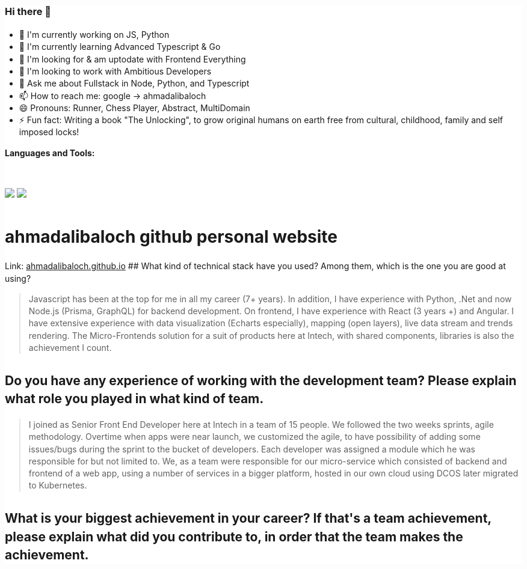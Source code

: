 ### Hi there 👋

-   🔭 I'm currently working on JS, Python
-   🌱 I'm currently learning Advanced Typescript & Go
-   🤔 I'm looking for & am uptodate with Frontend Everything
-   👯 I'm looking to work with Ambitious Developers
-   💬 Ask me about Fullstack in Node, Python, and Typescript
-   📫 How to reach me: google -\> ahmadalibaloch
-   😄 Pronouns: Runner, Chess Player, Abstract, MultiDomain
-   ⚡ Fun fact: Writing a book "The Unlocking", to grow original humans
    on earth free from cultural, childhood, family and self imposed
    locks!

**Languages and Tools:**

`` `` `` `` `` ``

[![](https://github-profile-trophy.vercel.app/?username=ahmadalibaloch&row=2&column=3)](https://github.com/ryo-ma/github-profile-trophy)
![](https://github-readme-stats.vercel.app/api?username=ahmadalibaloch&count_private=true&include_all_commits=true&show_icons=true)

ahmadalibaloch github personal website
======================================

Link: [ahmadalibaloch.github.io](https://ahmadalibaloch.github.io/) \#\#
What kind of technical stack have you used? Among them, which is the one
you are good at using?

> Javascript has been at the top for me in all my career (7+ years). In
> addition, I have experience with Python, .Net and now Node.js (Prisma,
> GraphQL) for backend development. On frontend, I have experience with
> React (3 years +) and Angular. I have extensive experience with data
> visualization (Echarts especially), mapping (open layers), live data
> stream and trends rendering. The Micro-Frontends solution for a suit
> of products here at Intech, with shared components, libraries is also
> the achievement I count.

Do you have any experience of working with the development team? Please explain what role you played in what kind of team.
--------------------------------------------------------------------------------------------------------------------------

> I joined as Senior Front End Developer here at Intech in a team of 15
> people. We followed the two weeks sprints, agile methodology. Overtime
> when apps were near launch, we customized the agile, to have
> possibility of adding some issues/bugs during the sprint to the bucket
> of developers. Each developer was assigned a module which he was
> responsible for but not limited to. We, as a team were responsible for
> our micro-service which consisted of backend and frontend of a web
> app, using a number of services in a bigger platform, hosted in our
> own cloud using DCOS later migrated to Kubernetes.

What is your biggest achievement in your career? If that's a team achievement, please explain what did you contribute to, in order that the team makes the achievement.
-----------------------------------------------------------------------------------------------------------------------------------------------------------------------
